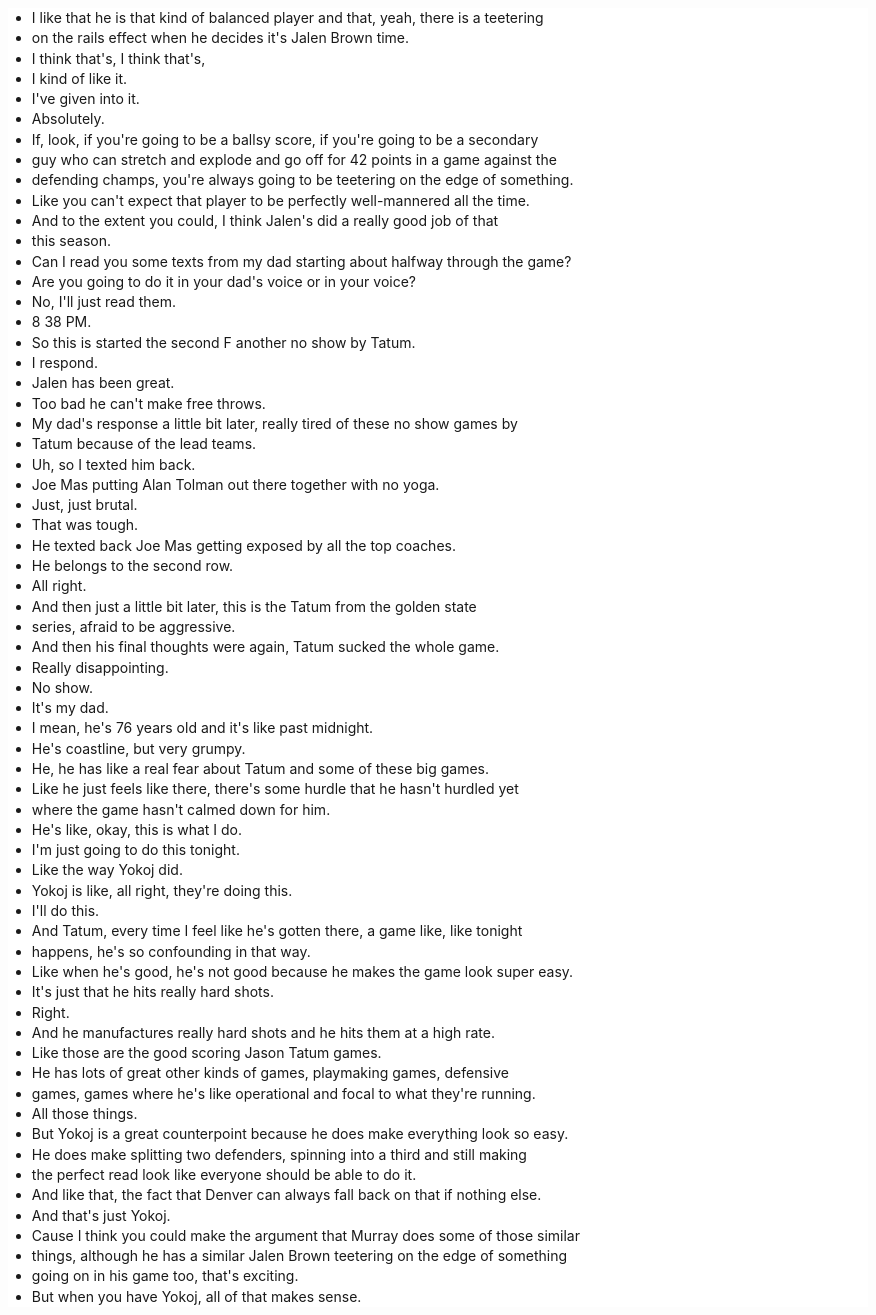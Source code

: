 *  I like that he is that kind of balanced player and that, yeah, there is a teetering
*  on the rails effect when he decides it's Jalen Brown time.
*  I think that's, I think that's,
*  I kind of like it.
*  I've given into it.
*  Absolutely.
*  If, look, if you're going to be a ballsy score, if you're going to be a secondary
*  guy who can stretch and explode and go off for 42 points in a game against the
*  defending champs, you're always going to be teetering on the edge of something.
*  Like you can't expect that player to be perfectly well-mannered all the time.
*  And to the extent you could, I think Jalen's did a really good job of that
*  this season.
*  Can I read you some texts from my dad starting about halfway through the game?
*  Are you going to do it in your dad's voice or in your voice?
*  No, I'll just read them.
*  8 38 PM.
*  So this is started the second F another no show by Tatum.
*  I respond.
*  Jalen has been great.
*  Too bad he can't make free throws.
*  My dad's response a little bit later, really tired of these no show games by
*  Tatum because of the lead teams.
*  Uh, so I texted him back.
*  Joe Mas putting Alan Tolman out there together with no yoga.
*  Just, just brutal.
*  That was tough.
*  He texted back Joe Mas getting exposed by all the top coaches.
*  He belongs to the second row.
*  All right.
*  And then just a little bit later, this is the Tatum from the golden state
*  series, afraid to be aggressive.
*  And then his final thoughts were again, Tatum sucked the whole game.
*  Really disappointing.
*  No show.
*  It's my dad.
*  I mean, he's 76 years old and it's like past midnight.
*  He's coastline, but very grumpy.
*  He, he has like a real fear about Tatum and some of these big games.
*  Like he just feels like there, there's some hurdle that he hasn't hurdled yet
*  where the game hasn't calmed down for him.
*  He's like, okay, this is what I do.
*  I'm just going to do this tonight.
*  Like the way Yokoj did.
*  Yokoj is like, all right, they're doing this.
*  I'll do this.
*  And Tatum, every time I feel like he's gotten there, a game like, like tonight
*  happens, he's so confounding in that way.
*  Like when he's good, he's not good because he makes the game look super easy.
*  It's just that he hits really hard shots.
*  Right.
*  And he manufactures really hard shots and he hits them at a high rate.
*  Like those are the good scoring Jason Tatum games.
*  He has lots of great other kinds of games, playmaking games, defensive
*  games, games where he's like operational and focal to what they're running.
*  All those things.
*  But Yokoj is a great counterpoint because he does make everything look so easy.
*  He does make splitting two defenders, spinning into a third and still making
*  the perfect read look like everyone should be able to do it.
*  And like that, the fact that Denver can always fall back on that if nothing else.
*  And that's just Yokoj.
*  Cause I think you could make the argument that Murray does some of those similar
*  things, although he has a similar Jalen Brown teetering on the edge of something
*  going on in his game too, that's exciting.
*  But when you have Yokoj, all of that makes sense.